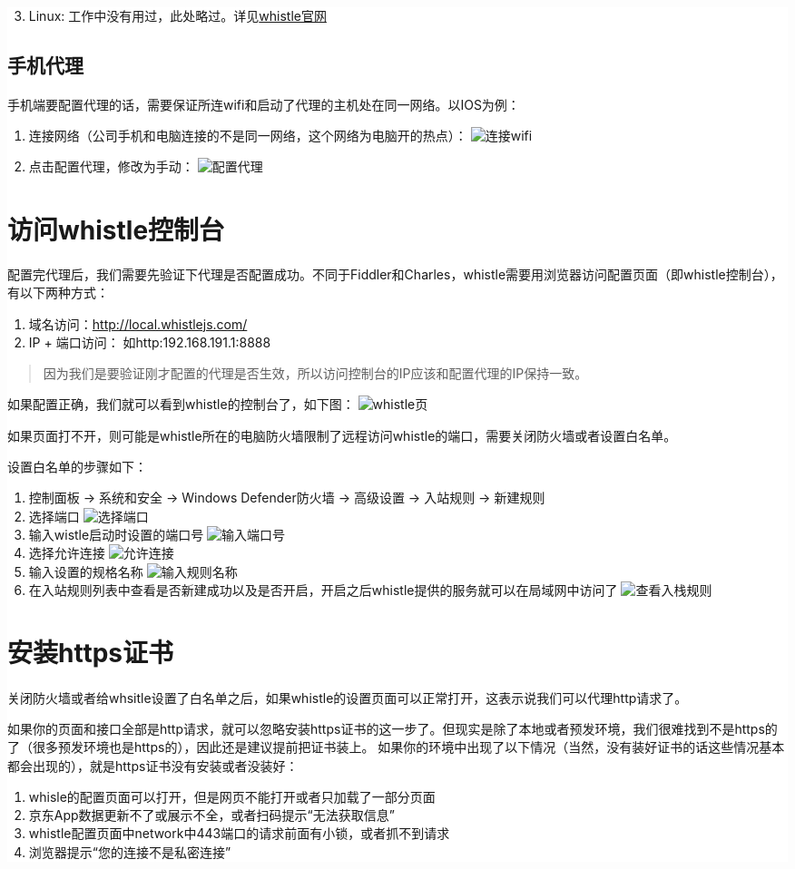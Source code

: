 3. Linux: 工作中没有用过，此处略过。详见[whistle官网](https://wproxy.org/whistle/install.html)

## 手机代理

手机端要配置代理的话，需要保证所连wifi和启动了代理的主机处在同一网络。以IOS为例：
1. 连接网络（公司手机和电脑连接的不是同一网络，这个网络为电脑开的热点）：
![连接wifi](https://img14.360buyimg.com/imagetools/jfs/t1/150209/33/15612/33983/5fbc6ac5E57083b51/25b8d9225152042f.jpg)

2. 点击配置代理，修改为手动：
![配置代理](https://img14.360buyimg.com/imagetools/jfs/t1/150209/33/15612/33983/5fbc6ac5E57083b51/25b8d9225152042f.jpg)

# 访问whistle控制台

配置完代理后，我们需要先验证下代理是否配置成功。不同于Fiddler和Charles，whistle需要用浏览器访问配置页面（即whistle控制台），有以下两种方式：
1. 域名访问：http://local.whistlejs.com/
2. IP + 端口访问： 如http:192.168.191.1:8888

> 因为我们是要验证刚才配置的代理是否生效，所以访问控制台的IP应该和配置代理的IP保持一致。

如果配置正确，我们就可以看到whistle的控制台了，如下图：
![whistle页](https://img12.360buyimg.com/imagetools/jfs/t1/125525/19/19818/166034/5fbfa019E4b6928a9/355841e136dd3e81.jpg)

如果页面打不开，则可能是whistle所在的电脑防火墙限制了远程访问whistle的端口，需要关闭防火墙或者设置白名单。

设置白名单的步骤如下：
1. 控制面板 -> 系统和安全 -> Windows Defender防火墙 -> 高级设置 -> 入站规则 -> 新建规则
2. 选择端口
![选择端口](https://img14.360buyimg.com/imagetools/jfs/t1/145577/24/15737/27592/5fbfa3f9Ee31d94d1/7a49a3b0c2f3786e.png)
3. 输入wistle启动时设置的端口号
![输入端口号](https://img11.360buyimg.com/imagetools/jfs/t1/143009/14/15672/26988/5fbfa3f9E26bca6f3/7948166c78f175a0.png)
4. 选择允许连接
![允许连接](https://img12.360buyimg.com/imagetools/jfs/t1/134197/24/17457/28670/5fbfa3f9Ed82a1b51/a3c1bd1db9bccd52.png)
5. 输入设置的规格名称
![输入规则名称](https://img12.360buyimg.com/imagetools/jfs/t1/135720/28/17480/22628/5fbfa3f9Ef188fc6c/8d3854390d3657a8.png)
6. 在入站规则列表中查看是否新建成功以及是否开启，开启之后whistle提供的服务就可以在局域网中访问了
![查看入栈规则](https://img14.360buyimg.com/imagetools/jfs/t1/148633/37/18944/99950/5fdc21c6E2d1652c8/a1ccf9c2dfae880f.png)


# 安装https证书

关闭防火墙或者给whsitle设置了白名单之后，如果whistle的设置页面可以正常打开，这表示说我们可以代理http请求了。

如果你的页面和接口全部是http请求，就可以忽略安装https证书的这一步了。但现实是除了本地或者预发环境，我们很难找到不是https的了（很多预发环境也是https的），因此还是建议提前把证书装上。
如果你的环境中出现了以下情况（当然，没有装好证书的话这些情况基本都会出现的），就是https证书没有安装或者没装好：
1. whisle的配置页面可以打开，但是网页不能打开或者只加载了一部分页面
2. 京东App数据更新不了或展示不全，或者扫码提示“无法获取信息”
3. whistle配置页面中network中443端口的请求前面有小锁，或者抓不到请求
4. 浏览器提示“您的连接不是私密连接”

